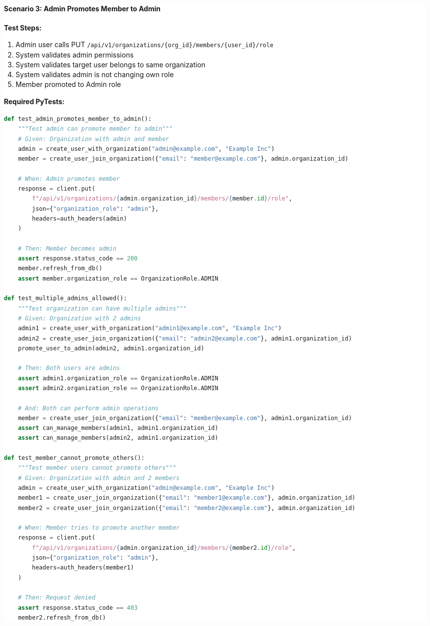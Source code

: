 #### Scenario 3: Admin Promotes Member to Admin

**Test Steps:**
1. Admin user calls PUT `/api/v1/organizations/{org_id}/members/{user_id}/role`
2. System validates admin permissions
3. System validates target user belongs to same organization
4. System validates admin is not changing own role
5. Member promoted to Admin role

**Required PyTests:**

```python
def test_admin_promotes_member_to_admin():
    """Test admin can promote member to admin"""
    # Given: Organization with admin and member
    admin = create_user_with_organization("admin@example.com", "Example Inc")
    member = create_user_join_organization({"email": "member@example.com"}, admin.organization_id)
    
    # When: Admin promotes member
    response = client.put(
        f"/api/v1/organizations/{admin.organization_id}/members/{member.id}/role",
        json={"organization_role": "admin"},
        headers=auth_headers(admin)
    )
    
    # Then: Member becomes admin
    assert response.status_code == 200
    member.refresh_from_db()
    assert member.organization_role == OrganizationRole.ADMIN

def test_multiple_admins_allowed():
    """Test organization can have multiple admins"""
    # Given: Organization with 2 admins
    admin1 = create_user_with_organization("admin1@example.com", "Example Inc")
    admin2 = create_user_join_organization({"email": "admin2@example.com"}, admin1.organization_id)
    promote_user_to_admin(admin2, admin1.organization_id)
    
    # Then: Both users are admins
    assert admin1.organization_role == OrganizationRole.ADMIN
    assert admin2.organization_role == OrganizationRole.ADMIN
    
    # And: Both can perform admin operations
    member = create_user_join_organization({"email": "member@example.com"}, admin1.organization_id)
    assert can_manage_members(admin1, admin1.organization_id)
    assert can_manage_members(admin2, admin1.organization_id)

def test_member_cannot_promote_others():
    """Test member users cannot promote others"""
    # Given: Organization with admin and 2 members
    admin = create_user_with_organization("admin@example.com", "Example Inc")
    member1 = create_user_join_organization({"email": "member1@example.com"}, admin.organization_id)
    member2 = create_user_join_organization({"email": "member2@example.com"}, admin.organization_id)
    
    # When: Member tries to promote another member
    response = client.put(
        f"/api/v1/organizations/{admin.organization_id}/members/{member2.id}/role",
        json={"organization_role": "admin"},
        headers=auth_headers(member1)
    )
    
    # Then: Request denied
    assert response.status_code == 403
    member2.refresh_from_db()
```